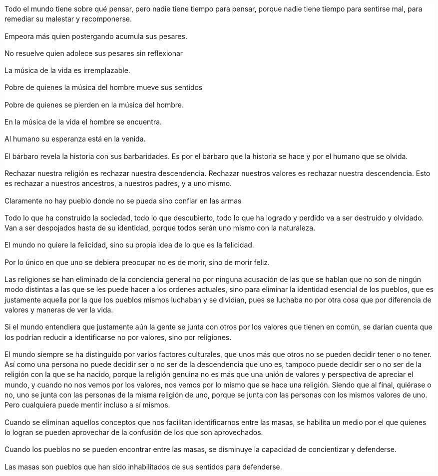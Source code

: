 Todo el mundo tiene sobre qué pensar, pero nadie tiene tiempo para pensar, porque nadie tiene tiempo para sentirse mal, para remediar su malestar y recomponerse.

Empeora más quien postergando acumula sus pesares.

No resuelve quien adolece sus pesares sin reflexionar

La música de la vida es irremplazable. 

Pobre de quienes la música del hombre mueve sus sentidos

Pobre de quienes se pierden en la música del hombre. 

En la música de la vida el hombre se encuentra.

Al humano su esperanza está en la venida. 

El bárbaro revela la historia con sus barbaridades. Es por el bárbaro que la historia se hace y por el humano que se olvida. 

Rechazar nuestra religión es rechazar nuestra descendencia. Rechazar nuestros valores es rechazar nuestra descendencia. Esto es rechazar a nuestros ancestros, a nuestros padres, y a uno mismo.

Claramente no hay pueblo donde no se pueda sino confiar en las armas

Todo lo que ha construido la sociedad, todo lo que descubierto, todo lo que ha logrado y perdido va a ser destruido y olvidado. Van a ser despojados hasta de su identidad, porque todos serán uno mismo con la naturaleza. 

El mundo no quiere la felicidad, sino su propia idea de lo que es la felicidad.

Por lo único en que uno se debiera preocupar no es de morir, sino de morir feliz. 

Las religiones se han eliminado de la conciencia general no por ninguna acusación de las que se hablan que no son de ningún modo distintas a las que se les puede hacer a los ordenes actuales, sino para eliminar la identidad esencial de los pueblos, que es justamente aquella por la que los pueblos mismos luchaban y se dividían, pues se luchaba no por otra cosa que por diferencia de valores y maneras de ver la vida. 

Si el mundo entendiera que justamente aún la gente se junta con otros por los valores que tienen en común, se darían cuenta que los podrían reducir a identificarse no por valores, sino por religiones.

El mundo siempre se ha distinguido por varios factores culturales, que unos más que otros no se pueden decidir tener o no tener. Así como una persona no puede decidir ser o no ser de la descendencia que uno es, tampoco puede decidir ser o no ser de la religión con la que se ha nacido, porque la religión genuina no es más que una unión de valores y perspectiva de apreciar el mundo, y cuando no nos vemos por los valores, nos vemos por lo mismo que se hace una religión. Siendo que al final, quiérase o no, uno se junta con las personas de la misma religión de uno, porque se junta con las personas con los mismos valores de uno. Pero cualquiera puede mentir incluso a sí mismos.

Cuando se eliminan aquellos conceptos que nos facilitan identificarnos entre las masas, se habilita un medio por el que quienes lo logran se pueden aprovechar de la confusión de los que son aprovechados. 

Cuando los pueblos no se pueden encontrar entre las masas, se disminuye la capacidad de concientizar y defenderse. 

Las masas son pueblos que han sido inhabilitados de sus sentidos para defenderse.
